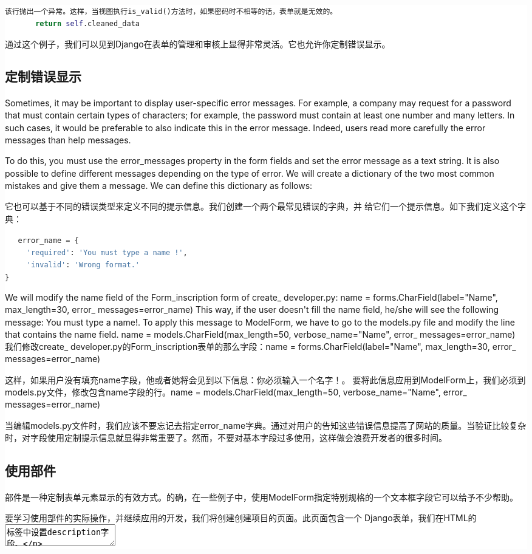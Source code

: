 ```python
该行抛出一个异常。这样，当视图执行is_valid()方法时，如果密码时不相等的话，表单就是无效的。
       return self.cleaned_data
 ```

通过这个例子，我们可以见到Django在表单的管理和审核上显得非常灵活。它也允许你定制错误显示。  


## 定制错误显示
Sometimes, it may be important to display user-specific error messages. For example, a company may request for a password that must contain certain types of characters; for example, the password must contain at least one number and many letters. In such cases, it would be preferable to also indicate this in the error message. Indeed, users read more carefully the error messages than help messages.   

To do this, you must use the error_messages property in the form fields and set the error message as a text string. 
It is also possible to define different messages depending on the type of error. We will create a dictionary of the two most common mistakes and give them a message. We can define this dictionary as follows:   

它也可以基于不同的错误类型来定义不同的提示信息。我们创建一个两个最常见错误的字典，并
给它们一个提示信息。如下我们定义这个字典：  

```python
   error_name = {
     'required': 'You must type a name !',
     'invalid': 'Wrong format.'
}
```

We will modify the name field of the Form_inscription form of create_ developer.py: name = forms.CharField(label="Name", max_length=30, error_ messages=error_name) This way, if the user doesn't fill the name field, he/she will see the following message: You must type a name!. To apply this message to ModelForm, we have to go to the models.py file and modify the line that contains the name field. name = models.CharField(max_length=50, verbose_name="Name", error_ messages=error_name)  
我们修改create_ developer.py的Form_inscription表单的那么字段：name = forms.CharField(label="Name", max_length=30, error_ messages=error_name)   

这样，如果用户没有填充name字段，他或者她将会见到以下信息：你必须输入一个名字！。
要将此信息应用到ModelForm上，我们必须到models.py文件，修改包含name字段的行。name = models.CharField(max_length=50, verbose_name="Name", error_ messages=error_name)  

当编辑models.py文件时，我们应该不要忘记去指定error_name字典。通过对用户的告知这些错误信息提高了网站的质量。当验证比较复杂时，对字段使用定制提示信息就显得非常重要了。然而，不要对基本字段过多使用，这样做会浪费开发者的很多时间。  


## 使用部件
部件是一种定制表单元素显示的有效方式。的确，在一些例子中，使用ModelForm指定特别规格的一个文本框字段它可以给予不少帮助。  

要学习使用部件的实际操作，并继续应用的开发，我们将创建创建项目的页面。此页面包含一个
Django表单，我们在HTML的<textarea>标签中设置description字段。  


我们需要添加下列URL到文件urls.py：  
